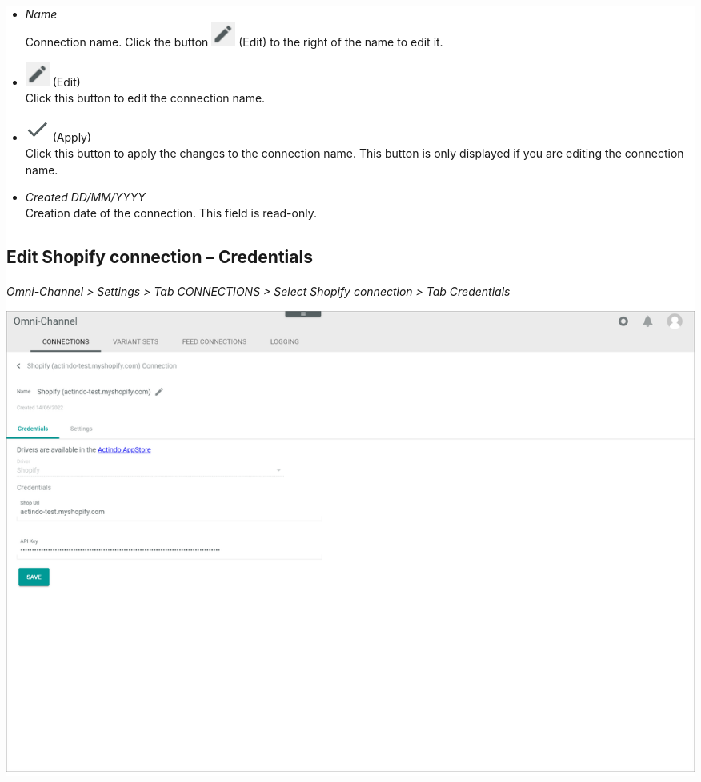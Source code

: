 - *Name*   
    Connection name. Click the button ![Edit](../../Assets/Icons/Edit02.png "[Edit]") (Edit) to the right of the name to edit it.

- ![Edit](../../Assets/Icons/Edit02.png "[Edit]") (Edit)  
    Click this button to edit the connection name.

- ![Apply](../../Assets/Icons/Check.png "[Apply]") (Apply)  
    Click this button to apply the changes to the connection name.  This button is only displayed if you are editing the connection name.

- *Created DD/MM/YYYY*  
    Creation date of the connection. This field is read-only.  



## Edit Shopify connection &ndash; Credentials

*Omni-Channel > Settings > Tab CONNECTIONS > Select Shopify connection > Tab Credentials*

![Edit Shopify credentials](../../Assets/Screenshots/Channels/Settings/Connections/Shopify/EditConnectionCredentials.png "[Edit Shopify credentials]")

